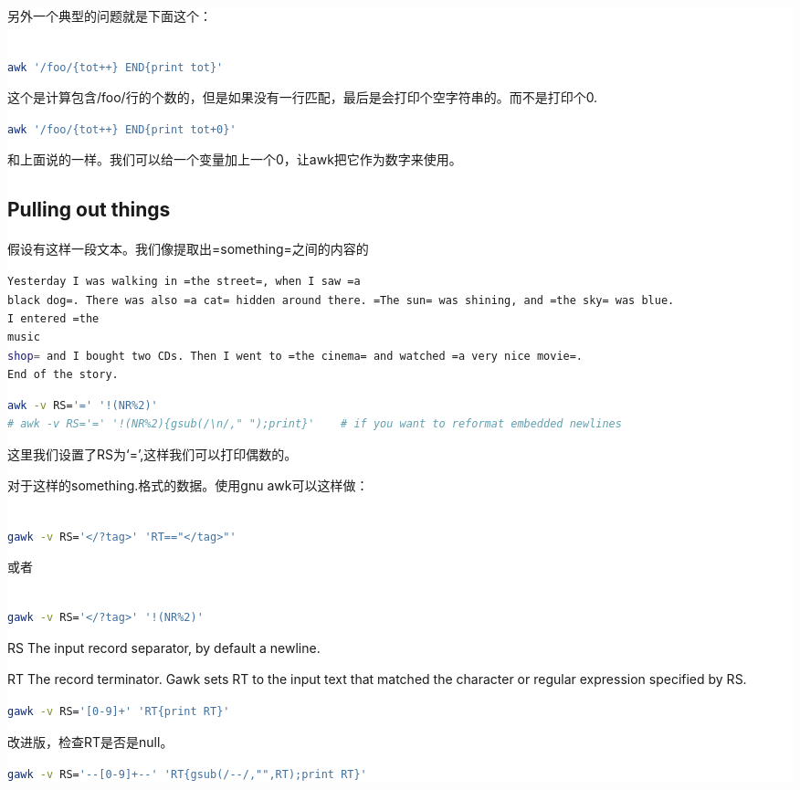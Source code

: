 另外一个典型的问题就是下面这个：
```bash

awk '/foo/{tot++} END{print tot}'

```
这个是计算包含/foo/行的个数的，但是如果没有一行匹配，最后是会打印个空字符串的。而不是打印个0.

```bash
awk '/foo/{tot++} END{print tot+0}'
```
和上面说的一样。我们可以给一个变量加上一个0，让awk把它作为数字来使用。


## Pulling out things

假设有这样一段文本。我们像提取出=something=之间的内容的
```bash
Yesterday I was walking in =the street=, when I saw =a
black dog=. There was also =a cat= hidden around there. =The sun= was shining, and =the sky= was blue.
I entered =the
music
shop= and I bought two CDs. Then I went to =the cinema= and watched =a very nice movie=.
End of the story.

```

```bash
awk -v RS='=' '!(NR%2)'
# awk -v RS='=' '!(NR%2){gsub(/\n/," ");print}'    # if you want to reformat embedded newlines

```
这里我们设置了RS为‘=’,这样我们可以打印偶数的。

对于这样的<tag>something</tag>.格式的数据。使用gnu awk可以这样做：
```bash

gawk -v RS='</?tag>' 'RT=="</tag>"'

```
或者
```bash

gawk -v RS='</?tag>' '!(NR%2)'

```

RS          The input record separator, by default a newline.

RT          The record terminator.  Gawk sets RT to the input text that matched the character or regular expression specified by RS.

```bash
gawk -v RS='[0-9]+' 'RT{print RT}'

```
改进版，检查RT是否是null。
```bash
gawk -v RS='--[0-9]+--' 'RT{gsub(/--/,"",RT);print RT}'

```
